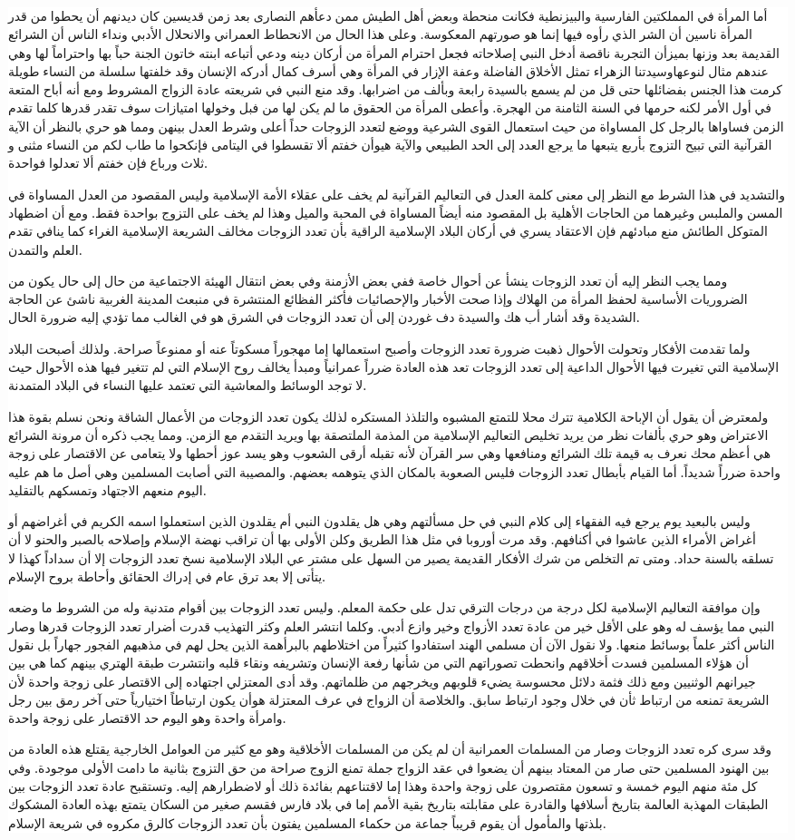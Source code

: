  أما المرأة في المملكتين الفارسية والبيزنطية فكانت منحطة وبعض أهل الطيش ممن دعأهم النصارى بعد زمن قديسين كان ديدنهم أن يحطوا من قدر المرأة ناسين أن الشر الذي رأوه فيها إنما هو صورتهم المعكوسة. وعلى هذا الحال من الانحطاط العمراني والانحلال الأدبي ونداء الناس أن الشرائع القديمة بعد وزنها بميزأن التجربة ناقصة أدخل النبي إصلاحاته فجعل احترام المرأة من أركان دينه ودعي أتباعه ابنته خاتون الجنة حباً بها   واحتراماً لها وهي عندهم مثال لنوعهاوسيدتنا الزهراء تمثل الأخلاق الفاضلة وعفة الإزار في المرأة وهي أسرف كمال أدركه الإنسان وقد خلفتها سلسلة من النساء طويلة كرمت هذا الجنس بفضائلها حتى قل من لم يسمع بالسيدة رابعة   وبألف من اضرابها. وقد منع النبي في شريعته عادة الزواج المشروط ومع أنه أباح المتعة في أول الأمر لكنه حرمها في السنة الثامنة من الهجرة. وأعطى المرأة من الحقوق ما لم يكن لها من فبل وخولها امتيازات سوف تقدر قدرها كلما تقدم الزمن فساواها بالرجل كل المساواة من حيث استعمال القوى الشرعية ووضع لتعدد الزوجات حداً أعلى وشرط العدل بينهن ومما هو حري بالنظر أن الآية القرآنية التي تبيح التزوج بأربع يتبعها ما يرجع العدد إلى الحد الطبيعي والآية هيوأن خفتم ألا تقسطوا في اليتامى فإنكحوا ما طاب لكم من النساء مثنى و  ثلاث  ورباع فإن خفتم ألا تعدلوا فواحدة. 

 والتشديد في هذا الشرط مع النظر إلى معنى كلمة العدل في التعاليم القرآنية لم يخف على عقلاء الأمة الإسلامية وليس المقصود من العدل المساواة في المسن والملبس وغيرهما من الحاجات الأهلية بل المقصود منه أيضاً المساواة في المحبة والميل وهذا لم يخف على التزوج بواحدة فقط. ومع أن اضطهاد المتوكل الطائش منع مبادئهم فإن الاعتقاد يسري في أركان البلاد الإسلامية الراقية بأن تعدد الزوجات مخالف الشريعة الإسلامية الغراء كما ينافي تقدم العلم والتمدن. 

 ومما يجب النظر إليه أن تعدد الزوجات ينشأ عن أحوال خاصة ففي بعض الأزمنة وفي بعض انتقال الهيئة الاجتماعية من حال إلى حال يكون من الضروريات الأساسية لحفظ المرأة من الهلاك وإذا صحت الأخبار والإحصائيات فأكثر الفظائع المنتشرة في منبعث المدينة الغربية ناشئ عن الحاجة الشديدة وقد أشار أب هك والسيدة دف غوردن إلى أن تعدد الزوجات في الشرق هو في الغالب مما تؤدي إليه ضرورة الحال. 

 ولما تقدمت الأفكار وتحولت الأحوال ذهبت ضرورة تعدد الزوجات وأصبح استعمالها إما مهجوراً مسكوتاً عنه أو ممنوعاً صراحة. ولذلك أصبحت البلاد الإسلامية التي تغيرت فيها الأحوال الداعية إلى تعدد الزوجات تعد هذه العادة ضرراً عمرانياً ومبدأ يخالف روح الإسلام التي لم تتغير فيها هذه الأحوال حيث لا توجد الوسائط والمعاشية التي تعتمد عليها   النساء في البلاد المتمدنة.  

 ولمعترض أن يقول أن الإباحة الكلامية تترك محلا للتمتع المشبوه والتلذذ المستكره لذلك يكون تعدد الزوجات من الأعمال الشاقة ونحن نسلم بقوة هذا الاعتراض وهو حري بألفات نظر من يريد تخليص التعاليم الإسلامية من المذمة الملتصقة بها ويريد التقدم مع الزمن. ومما يجب ذكره أن مرونة الشرائع هي أعظم محك نعرف به قيمة تلك الشرائع ومنافعها وهي سر القرآن لأنه تقبله أرقى الشعوب وهو يسد عوز أحطها ولا يتعامى عن الاقتصار على زوجة واحدة ضرراً شديداً. أما القيام بأبطال تعدد الزوجات فليس الصعوبة بالمكان الذي يتوهمه بعضهم. والمصيبة التي أصابت المسلمين وهي أصل ما هم عليه اليوم منعهم الاجتهاد وتمسكهم بالتقليد. 

 وليس بالبعيد يوم يرجع فيه الفقهاء إلى كلام النبي في حل مسألتهم وهي هل يقلدون النبي أم يقلدون الذين استعملوا اسمه الكريم في أغراضهم أو أغراض الأمراء الذين عاشوا في أكنافهم. وقد مرت أوروبا في مثل هذا الطريق وكلن الأولى بها أن تراقب نهضة الإسلام وإصلاحه بالصبر والحنو لا أن تسلقه بالسنة حداد. ومتى تم التخلص من شرك الأفكار القديمة يصير من السهل على مشتر عي البلاد الإسلامية نسخ تعدد الزوجات إلا أن سداداً كهذا لا يتأتى إلا بعد ترق عام في إدراك الحقائق وأحاطة بروح الإسلام. 

 وإن موافقة التعاليم الإسلامية لكل درجة من درجات الترقي تدل على حكمة المعلم. وليس تعدد الزوجات بين أقوام متدنية وله من الشروط ما وضعه النبي مما يؤسف له وهو على الأقل خير من عادة تعدد الأزواج وخير وازع أدبي. وكلما انتشر العلم وكثر التهذيب قدرت أضرار تعدد الزوجات قدرها وصار الناس أكثر علماً بوسائط منعها. ولا نقول الآن أن مسلمي الهند استفادوا كثيراً من اختلاطهم بالبرأهمة الذين يحل لهم في مذهبهم الفجور جهاراً بل نقول أن هؤلاء المسلمين فسدت أخلاقهم وانحطت تصوراتهم التي من شأنها رفعة الإنسان وتشريفه ونقاء قلبه وانتشرت طبقة الهتري بينهم كما هي بين جيرانهم الوثنيين ومع ذلك فثمة دلائل محسوسة يضيء قلوبهم ويخرجهم من ظلماتهم. وقد أدى المعتزلي اجتهاده إلى الاقتصار على زوجة واحدة لأن الشريعة تمنعه من ارتباط ثأن في خلال وجود ارتباط سابق. والخلاصة أن الزواج في عرف المعتزلة هوأن يكون ارتباطاً   اختيارياً حتى آخر رمق بين رجل وامرأة واحدة وهو اليوم حد الاقتصار على زوجة واحدة.  

 وقد سرى كره تعدد الزوجات وصار من المسلمات العمرانية أن لم يكن من المسلمات الأخلاقية وهو مع كثير من العوامل الخارجية يقتلع هذه العادة من بين الهنود المسلمين حتى صار من المعتاد بينهم أن يضعوا في عقد الزواج جملة تمنع الزوج صراحة من حق التزوج بثانية ما دامت الأولى موجودة. وفي كل  مئة  منهم اليوم  خمسة  و  تسعون  مقتصرون على زوجة واحدة وهذا إما لاقتناعهم بفائدة ذلك أو لاضطرارهم إليه. وتستقبح عادة تعدد الزوجات بين الطبقات المهذبة العالمة بتاريخ أسلافها والقادرة على مقابلته بتاريخ بقية الأمم إما في بلاد فارس فقسم صغير من السكان يتمتع بهذه العادة المشكوك بلذتها والمأمول أن يقوم قريباً جماعة من حكماء المسلمين يفتون بأن تعدد الزوجات كالرق مكروه في شريعة الإسلام. 
